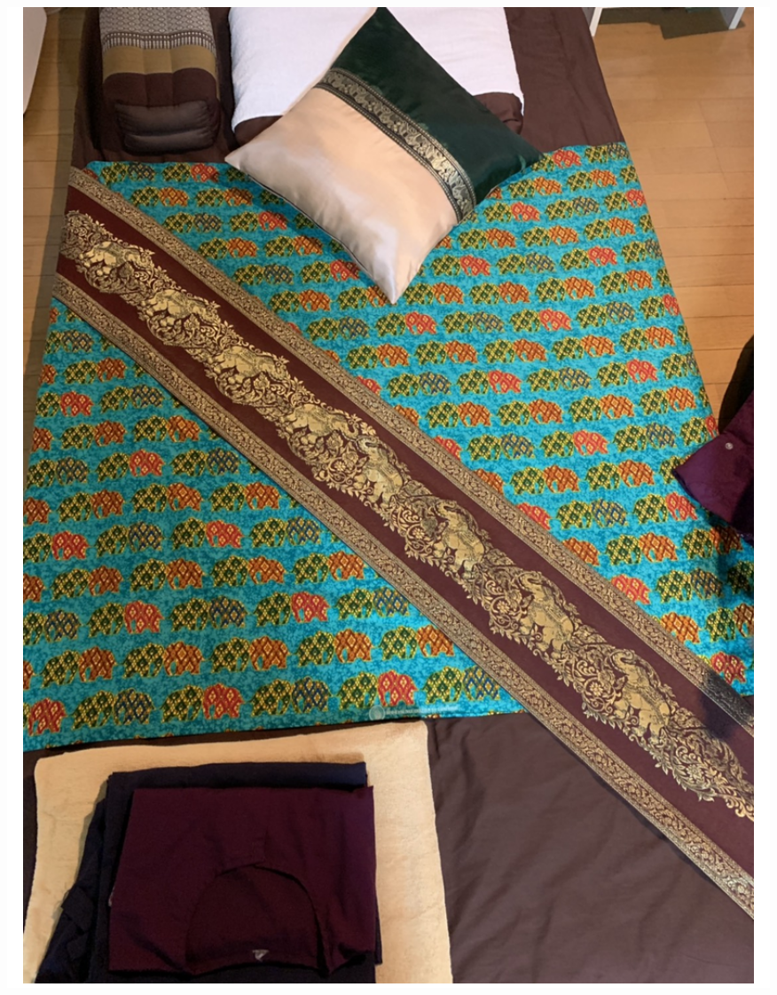 <a href="20190613_008.JPG" data-lightbox="abc"><img src="20190613_008.JPG" alt="サンプル画像" width="900" /></a>